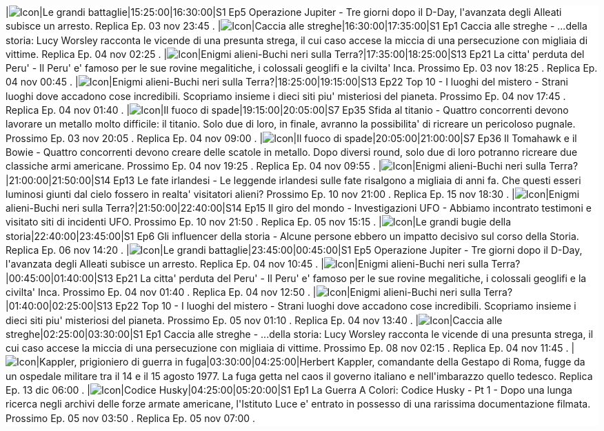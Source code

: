 |![Icon](https://guidatv.sky.it/uuid/48534a09-3537-4868-8092-474589d0d348/cover?md5ChecksumParam=08880e65ee1a8fda6edf7589a821268e)|Le grandi battaglie|15:25:00|16:30:00|S1 Ep5 Operazione Jupiter - Tre giorni dopo il D-Day, l&#039;avanzata degli Alleati subisce un arresto. Replica Ep. 03 nov 23:45 .
|![Icon](https://guidatv.sky.it/uuid/f3ed11db-d7ba-4a31-b0a9-d180421df4cc/cover?md5ChecksumParam=5b0315b24f4968b4164b2eea323c9088)|Caccia alle streghe|16:30:00|17:35:00|S1 Ep1 Caccia alle streghe - ...della storia: Lucy Worsley racconta le vicende di una presunta strega, il cui caso accese la miccia di una persecuzione con migliaia di vittime. Replica Ep. 04 nov 02:25 .
|![Icon](https://guidatv.sky.it/uuid/c6796e64-6eea-48d3-ada9-5b475cbb0271/cover?md5ChecksumParam=05ed8dc123a552f6f841bec618120d44)|Enigmi alieni-Buchi neri sulla Terra?|17:35:00|18:25:00|S13 Ep21 La citta&#039; perduta del Peru&#039; - Il Peru&#039; e&#039; famoso per le sue rovine megalitiche, i colossali geoglifi e la civilta&#039; Inca. Prossimo Ep. 03 nov 18:25 . Replica Ep. 04 nov 00:45 .
|![Icon](https://guidatv.sky.it/uuid/c6796e64-6eea-48d3-ada9-5b475cbb0271/cover?md5ChecksumParam=05ed8dc123a552f6f841bec618120d44)|Enigmi alieni-Buchi neri sulla Terra?|18:25:00|19:15:00|S13 Ep22 Top 10 - I luoghi del mistero - Strani luoghi dove accadono cose incredibili. Scopriamo insieme i dieci siti piu&#039; misteriosi del pianeta. Prossimo Ep. 04 nov 17:45 . Replica Ep. 04 nov 01:40 .
|![Icon](https://guidatv.sky.it/uuid/675f9611-26b8-4a32-89a1-1141a56a71eb/cover?md5ChecksumParam=5444ce0ee7e71fc712c4df25729cc289)|Il fuoco di spade|19:15:00|20:05:00|S7 Ep35 Sfida al titanio - Quattro concorrenti devono lavorare un metallo molto difficile: il titanio. Solo due di loro, in finale, avranno la possibilita&#039; di ricreare un pericoloso pugnale. Prossimo Ep. 03 nov 20:05 . Replica Ep. 04 nov 09:00 .
|![Icon](https://guidatv.sky.it/uuid/1670be25-642f-4a94-8a2e-d39a95d95cf7/cover?md5ChecksumParam=5444ce0ee7e71fc712c4df25729cc289)|Il fuoco di spade|20:05:00|21:00:00|S7 Ep36 Il Tomahawk e il Bowie - Quattro concorrenti devono creare delle scatole in metallo. Dopo diversi round, solo due di loro potranno ricreare due classiche armi americane. Prossimo Ep. 04 nov 19:25 . Replica Ep. 04 nov 09:55 .
|![Icon](https://guidatv.sky.it/uuid/e837dce2-87e4-486a-b61f-57bd1284db51/cover?md5ChecksumParam=fc04b4c487f511f7fa39d72d6c440034)|Enigmi alieni-Buchi neri sulla Terra?|21:00:00|21:50:00|S14 Ep13 Le fate irlandesi - Le leggende irlandesi sulle fate risalgono a migliaia di anni fa. Che questi esseri luminosi giunti dal cielo fossero in realta&#039; visitatori alieni? Prossimo Ep. 10 nov 21:00 . Replica Ep. 15 nov 18:30 .
|![Icon](https://guidatv.sky.it/uuid/e837dce2-87e4-486a-b61f-57bd1284db51/cover?md5ChecksumParam=fc04b4c487f511f7fa39d72d6c440034)|Enigmi alieni-Buchi neri sulla Terra?|21:50:00|22:40:00|S14 Ep15 Il giro del mondo - Investigazioni UFO - Abbiamo incontrato testimoni e visitato siti di incidenti UFO. Prossimo Ep. 10 nov 21:50 . Replica Ep. 05 nov 15:15 .
|![Icon](https://guidatv.sky.it/uuid/09776101-0bd6-4912-a7b9-b4c7b80e1b05/cover?md5ChecksumParam=fbe5f2c0c7fe0b7353c7bb03f2639705)|Le grandi bugie della storia|22:40:00|23:45:00|S1 Ep6 Gli influencer della storia - Alcune persone ebbero un impatto decisivo sul corso della Storia. Replica Ep. 06 nov 14:20 .
|![Icon](https://guidatv.sky.it/uuid/48534a09-3537-4868-8092-474589d0d348/cover?md5ChecksumParam=08880e65ee1a8fda6edf7589a821268e)|Le grandi battaglie|23:45:00|00:45:00|S1 Ep5 Operazione Jupiter - Tre giorni dopo il D-Day, l&#039;avanzata degli Alleati subisce un arresto. Replica Ep. 04 nov 10:45 .
|![Icon](https://guidatv.sky.it/uuid/c6796e64-6eea-48d3-ada9-5b475cbb0271/cover?md5ChecksumParam=05ed8dc123a552f6f841bec618120d44)|Enigmi alieni-Buchi neri sulla Terra?|00:45:00|01:40:00|S13 Ep21 La citta&#039; perduta del Peru&#039; - Il Peru&#039; e&#039; famoso per le sue rovine megalitiche, i colossali geoglifi e la civilta&#039; Inca. Prossimo Ep. 04 nov 01:40 . Replica Ep. 04 nov 12:50 .
|![Icon](https://guidatv.sky.it/uuid/c6796e64-6eea-48d3-ada9-5b475cbb0271/cover?md5ChecksumParam=05ed8dc123a552f6f841bec618120d44)|Enigmi alieni-Buchi neri sulla Terra?|01:40:00|02:25:00|S13 Ep22 Top 10 - I luoghi del mistero - Strani luoghi dove accadono cose incredibili. Scopriamo insieme i dieci siti piu&#039; misteriosi del pianeta. Prossimo Ep. 05 nov 01:10 . Replica Ep. 04 nov 13:40 .
|![Icon](https://guidatv.sky.it/uuid/f3ed11db-d7ba-4a31-b0a9-d180421df4cc/cover?md5ChecksumParam=5b0315b24f4968b4164b2eea323c9088)|Caccia alle streghe|02:25:00|03:30:00|S1 Ep1 Caccia alle streghe - ...della storia: Lucy Worsley racconta le vicende di una presunta strega, il cui caso accese la miccia di una persecuzione con migliaia di vittime. Prossimo Ep. 08 nov 02:15 . Replica Ep. 04 nov 11:45 .
|![Icon](https://guidatv.sky.it/uuid/0c8a1769-c320-48af-8782-9d190dd912c4/cover?md5ChecksumParam=14d6011d7d266238820df437cd833a27)|Kappler, prigioniero di guerra in fuga|03:30:00|04:25:00|Herbert Kappler, comandante della Gestapo di Roma, fugge da un ospedale militare tra il 14 e il 15 agosto 1977. La fuga getta nel caos il governo italiano e nell&#039;imbarazzo quello tedesco. Replica Ep. 13 dic 06:00 .
|![Icon](https://guidatv.sky.it/uuid/30b13302-7c54-48d0-b53d-48522fba0949/cover?md5ChecksumParam=d6c21545a6c5564aa857f2f012e35f5a)|Codice Husky|04:25:00|05:20:00|S1 Ep1 La Guerra A Colori: Codice Husky - Pt 1 - Dopo una lunga ricerca negli archivi delle forze armate americane, l&#039;Istituto Luce e&#039; entrato in possesso di una rarissima documentazione filmata. Prossimo Ep. 05 nov 03:50 . Replica Ep. 05 nov 07:00 .